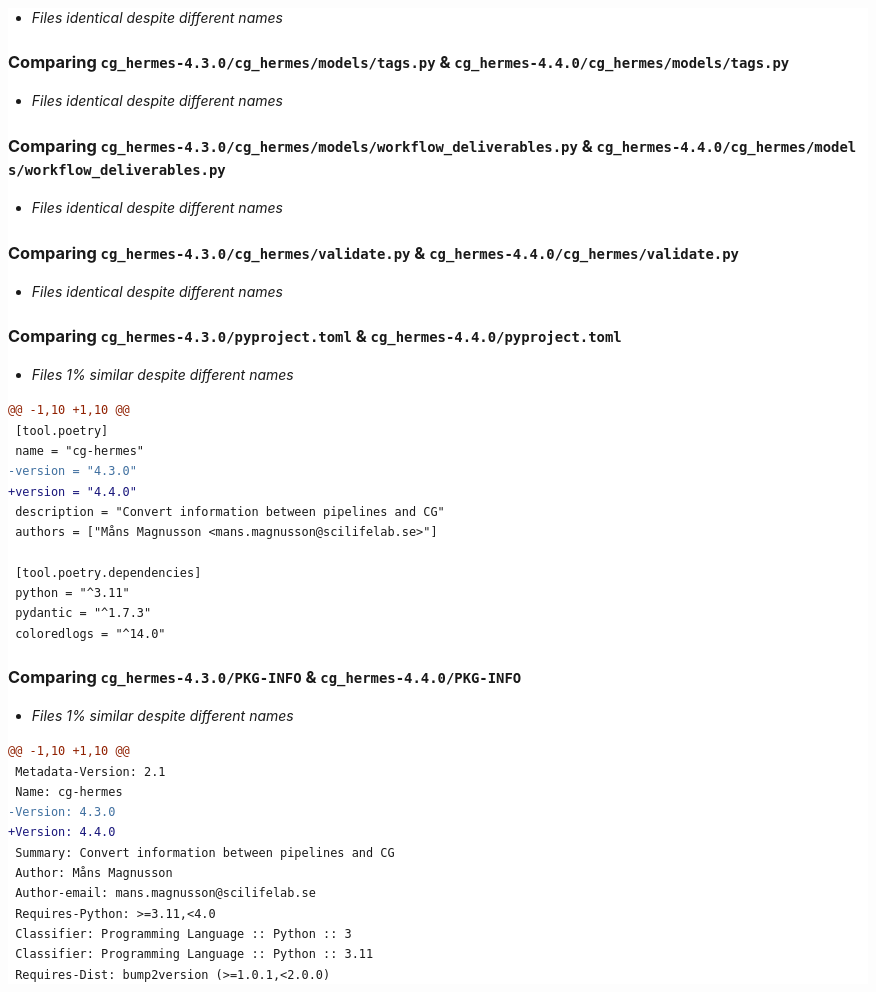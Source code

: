  * *Files identical despite different names*

### Comparing `cg_hermes-4.3.0/cg_hermes/models/tags.py` & `cg_hermes-4.4.0/cg_hermes/models/tags.py`

 * *Files identical despite different names*

### Comparing `cg_hermes-4.3.0/cg_hermes/models/workflow_deliverables.py` & `cg_hermes-4.4.0/cg_hermes/models/workflow_deliverables.py`

 * *Files identical despite different names*

### Comparing `cg_hermes-4.3.0/cg_hermes/validate.py` & `cg_hermes-4.4.0/cg_hermes/validate.py`

 * *Files identical despite different names*

### Comparing `cg_hermes-4.3.0/pyproject.toml` & `cg_hermes-4.4.0/pyproject.toml`

 * *Files 1% similar despite different names*

```diff
@@ -1,10 +1,10 @@
 [tool.poetry]
 name = "cg-hermes"
-version = "4.3.0"
+version = "4.4.0"
 description = "Convert information between pipelines and CG"
 authors = ["Måns Magnusson <mans.magnusson@scilifelab.se>"]
 
 [tool.poetry.dependencies]
 python = "^3.11"
 pydantic = "^1.7.3"
 coloredlogs = "^14.0"
```

### Comparing `cg_hermes-4.3.0/PKG-INFO` & `cg_hermes-4.4.0/PKG-INFO`

 * *Files 1% similar despite different names*

```diff
@@ -1,10 +1,10 @@
 Metadata-Version: 2.1
 Name: cg-hermes
-Version: 4.3.0
+Version: 4.4.0
 Summary: Convert information between pipelines and CG
 Author: Måns Magnusson
 Author-email: mans.magnusson@scilifelab.se
 Requires-Python: >=3.11,<4.0
 Classifier: Programming Language :: Python :: 3
 Classifier: Programming Language :: Python :: 3.11
 Requires-Dist: bump2version (>=1.0.1,<2.0.0)
```

